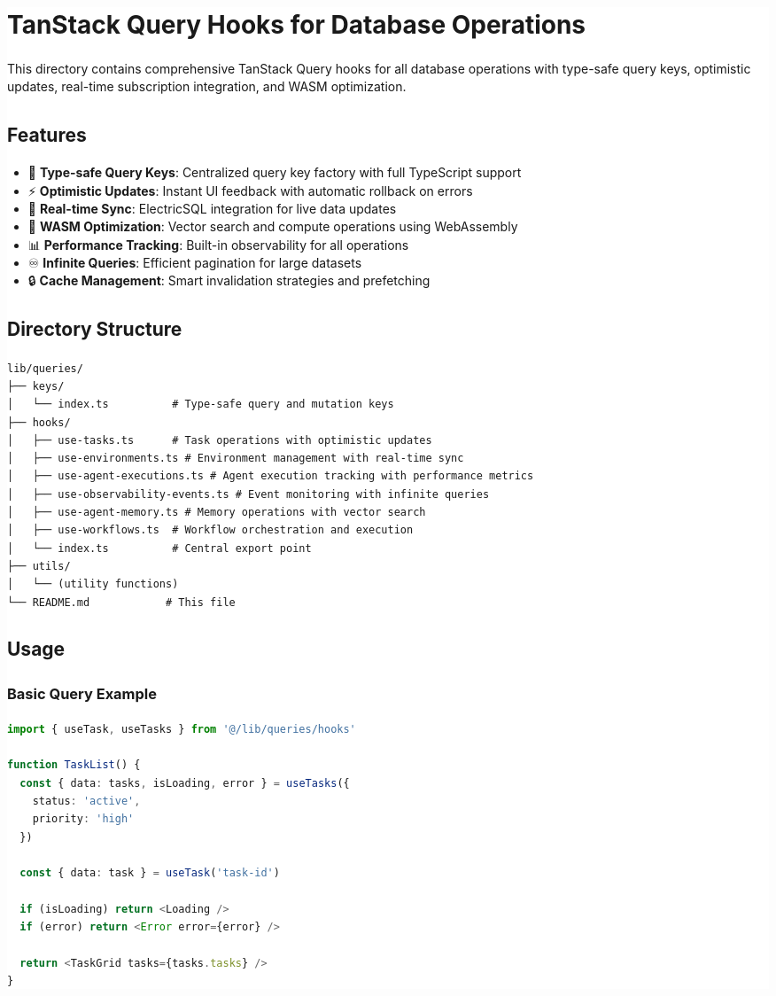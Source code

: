 # TanStack Query Hooks for Database Operations

This directory contains comprehensive TanStack Query hooks for all database operations with type-safe query keys, optimistic updates, real-time subscription integration, and WASM optimization.

## Features

- 🔑 **Type-safe Query Keys**: Centralized query key factory with full TypeScript support
- ⚡ **Optimistic Updates**: Instant UI feedback with automatic rollback on errors
- 🔄 **Real-time Sync**: ElectricSQL integration for live data updates
- 🚀 **WASM Optimization**: Vector search and compute operations using WebAssembly
- 📊 **Performance Tracking**: Built-in observability for all operations
- ♾️ **Infinite Queries**: Efficient pagination for large datasets
- 🔒 **Cache Management**: Smart invalidation strategies and prefetching

## Directory Structure

```
lib/queries/
├── keys/
│   └── index.ts          # Type-safe query and mutation keys
├── hooks/
│   ├── use-tasks.ts      # Task operations with optimistic updates
│   ├── use-environments.ts # Environment management with real-time sync
│   ├── use-agent-executions.ts # Agent execution tracking with performance metrics
│   ├── use-observability-events.ts # Event monitoring with infinite queries
│   ├── use-agent-memory.ts # Memory operations with vector search
│   ├── use-workflows.ts  # Workflow orchestration and execution
│   └── index.ts          # Central export point
├── utils/
│   └── (utility functions)
└── README.md            # This file
```

## Usage

### Basic Query Example

```typescript
import { useTask, useTasks } from '@/lib/queries/hooks'

function TaskList() {
  const { data: tasks, isLoading, error } = useTasks({
    status: 'active',
    priority: 'high'
  })

  const { data: task } = useTask('task-id')

  if (isLoading) return <Loading />
  if (error) return <Error error={error} />

  return <TaskGrid tasks={tasks.tasks} />
}
```
